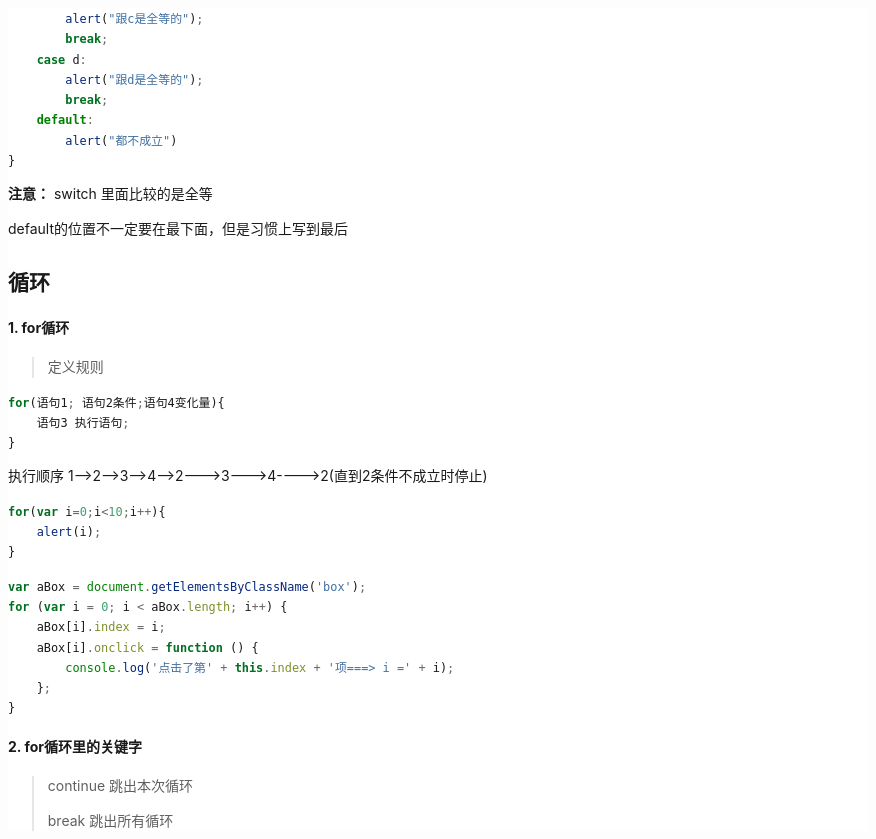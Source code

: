 ```js
    	alert("跟c是全等的");
    	break;
    case d:
    	alert("跟d是全等的");
    	break;
  	default:
    	alert("都不成立")
}
```

**注意：** switch 里面比较的是全等

default的位置不一定要在最下面，但是习惯上写到最后





## 循环

#### 1. for循环

> 定义规则

```js
for(语句1; 语句2条件;语句4变化量){
    语句3 执行语句;
}
```

执行顺序 1-->2-->3-->4-->2--->3--->4---->2(直到2条件不成立时停止)

```js
for(var i=0;i<10;i++){
    alert(i);
}
```



```js
var aBox = document.getElementsByClassName('box');
for (var i = 0; i < aBox.length; i++) {
    aBox[i].index = i;
    aBox[i].onclick = function () {
        console.log('点击了第' + this.index + '项===> i =' + i);
    };
}
```





#### 2. for循环里的关键字

> continue 跳出本次循环
>
> break 跳出所有循环
